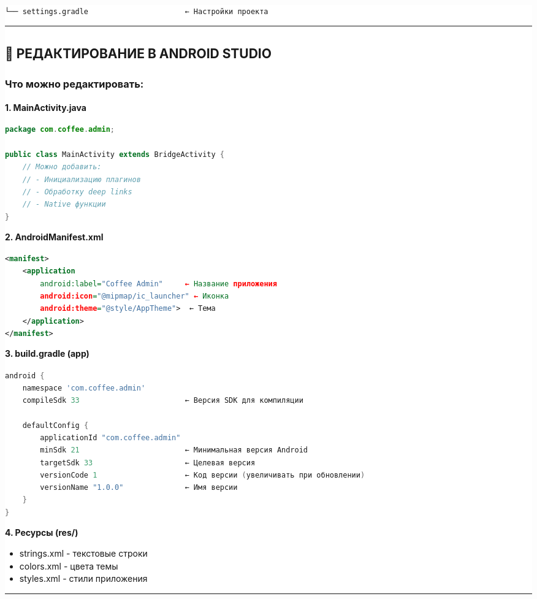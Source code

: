 ```
└── settings.gradle                      ← Настройки проекта
```

---

## 🎨 РЕДАКТИРОВАНИЕ В ANDROID STUDIO

### Что можно редактировать:

**1. MainActivity.java**

```java
package com.coffee.admin;

public class MainActivity extends BridgeActivity {
    // Можно добавить:
    // - Инициализацию плагинов
    // - Обработку deep links
    // - Native функции
}
```

**2. AndroidManifest.xml**

```xml
<manifest>
    <application
        android:label="Coffee Admin"     ← Название приложения
        android:icon="@mipmap/ic_launcher" ← Иконка
        android:theme="@style/AppTheme">  ← Тема
    </application>
</manifest>
```

**3. build.gradle (app)**

```gradle
android {
    namespace 'com.coffee.admin'
    compileSdk 33                        ← Версия SDK для компиляции

    defaultConfig {
        applicationId "com.coffee.admin"
        minSdk 21                        ← Минимальная версия Android
        targetSdk 33                     ← Целевая версия
        versionCode 1                    ← Код версии (увеличивать при обновлении)
        versionName "1.0.0"              ← Имя версии
    }
}
```

**4. Ресурсы (res/)**

- strings.xml - текстовые строки
- colors.xml - цвета темы
- styles.xml - стили приложения

---